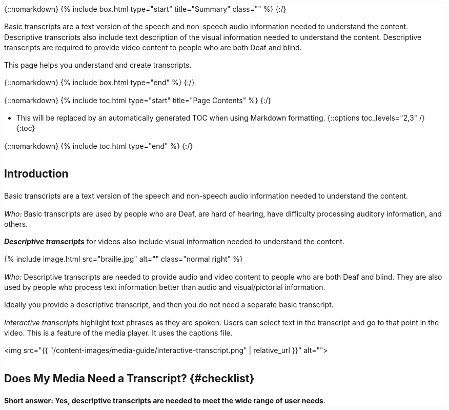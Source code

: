
{::nomarkdown}
{% include box.html type="start" title="Summary" class="" %}
{:/}

Basic transcripts are a text version of the speech and non-speech audio information needed to understand the content. Descriptive transcripts also include text description of the visual information needed to understand the content. Descriptive transcripts are required to provide video content to people who are both Deaf and blind.

This page helps you understand and create transcripts.

{::nomarkdown}
{% include box.html type="end" %}
{:/}

{::nomarkdown}
{% include toc.html type="start" title="Page Contents" %}
{:/}

- This will be replaced by an automatically generated TOC when using Markdown formatting.
{::options toc_levels="2,3" /}
{:toc}

{::nomarkdown}
{% include toc.html type="end" %}
{:/}

## Introduction

Basic transcripts are a text version of the speech and non-speech audio information needed to understand the content.

_Who:_ Basic transcripts are used by people who are Deaf, are hard of hearing, have difficulty processing auditory information, and others.

**_Descriptive transcripts_** for videos also include visual information needed to understand the content.

{% include image.html src="braille.jpg" alt="" class="normal right" %}

_Who:_ Descriptive transcripts are needed to provide audio and video content to people who are both Deaf and blind. They are also used by people who process text information better than audio and visual/pictorial information.

Ideally you provide a descriptive transcript, and then you do not need a separate basic transcript.

_Interactive transcripts_ highlight text phrases as they are spoken. Users can select text in the transcript and go to that point in the video. This is a feature of the media player. It uses the captions file.

<img src="{{ "/content-images/media-guide/interactive-transcript.png" | relative_url }}" alt="">

## Does My Media Need a Transcript? {#checklist}

**Short answer: Yes, descriptive transcripts are needed to meet the wide range of user needs**.
